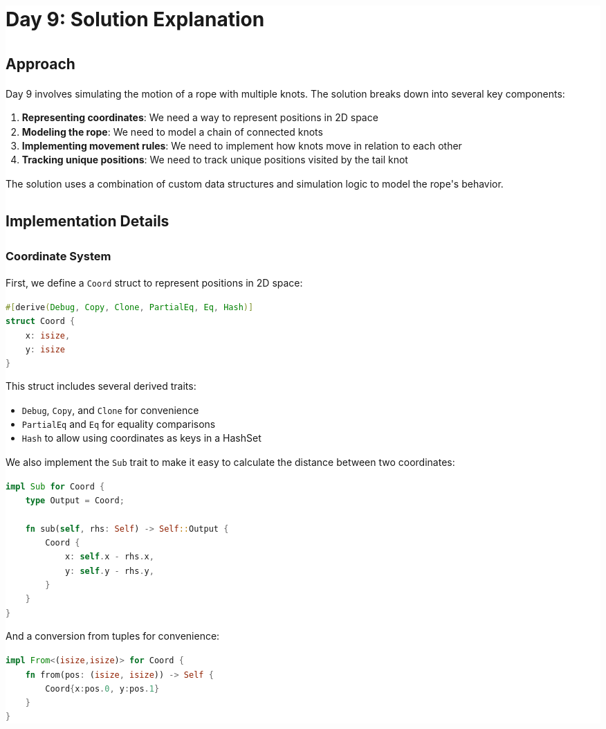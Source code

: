 # Day 9: Solution Explanation

## Approach

Day 9 involves simulating the motion of a rope with multiple knots. The solution breaks down into several key components:

1. **Representing coordinates**: We need a way to represent positions in 2D space
2. **Modeling the rope**: We need to model a chain of connected knots
3. **Implementing movement rules**: We need to implement how knots move in relation to each other
4. **Tracking unique positions**: We need to track unique positions visited by the tail knot

The solution uses a combination of custom data structures and simulation logic to model the rope's behavior.

## Implementation Details

### Coordinate System

First, we define a `Coord` struct to represent positions in 2D space:

```rust
#[derive(Debug, Copy, Clone, PartialEq, Eq, Hash)]
struct Coord {
    x: isize,
    y: isize
}
```

This struct includes several derived traits:
- `Debug`, `Copy`, and `Clone` for convenience
- `PartialEq` and `Eq` for equality comparisons
- `Hash` to allow using coordinates as keys in a HashSet

We also implement the `Sub` trait to make it easy to calculate the distance between two coordinates:

```rust
impl Sub for Coord {
    type Output = Coord;

    fn sub(self, rhs: Self) -> Self::Output {
        Coord {
            x: self.x - rhs.x,
            y: self.y - rhs.y,
        }
    }
}
```

And a conversion from tuples for convenience:

```rust
impl From<(isize,isize)> for Coord {
    fn from(pos: (isize, isize)) -> Self {
        Coord{x:pos.0, y:pos.1}
    }
}
```
